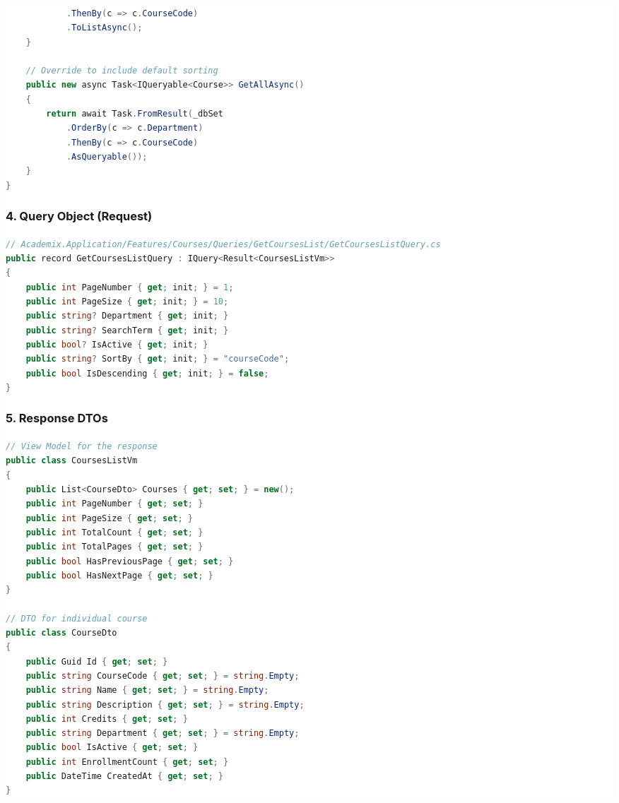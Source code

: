 ```csharp
            .ThenBy(c => c.CourseCode)
            .ToListAsync();
    }

    // Override to include default sorting
    public new async Task<IQueryable<Course>> GetAllAsync()
    {
        return await Task.FromResult(_dbSet
            .OrderBy(c => c.Department)
            .ThenBy(c => c.CourseCode)
            .AsQueryable());
    }
}
```

### 4. Query Object (Request)

```csharp
// Academix.Application/Features/Courses/Queries/GetCoursesList/GetCoursesListQuery.cs
public record GetCoursesListQuery : IQuery<Result<CoursesListVm>>
{
    public int PageNumber { get; init; } = 1;
    public int PageSize { get; init; } = 10;
    public string? Department { get; init; }
    public string? SearchTerm { get; init; }
    public bool? IsActive { get; init; }
    public string? SortBy { get; init; } = "courseCode";
    public bool IsDescending { get; init; } = false;
}
```

### 5. Response DTOs

```csharp
// View Model for the response
public class CoursesListVm
{
    public List<CourseDto> Courses { get; set; } = new();
    public int PageNumber { get; set; }
    public int PageSize { get; set; }
    public int TotalCount { get; set; }
    public int TotalPages { get; set; }
    public bool HasPreviousPage { get; set; }
    public bool HasNextPage { get; set; }
}

// DTO for individual course
public class CourseDto
{
    public Guid Id { get; set; }
    public string CourseCode { get; set; } = string.Empty;
    public string Name { get; set; } = string.Empty;
    public string Description { get; set; } = string.Empty;
    public int Credits { get; set; }
    public string Department { get; set; } = string.Empty;
    public bool IsActive { get; set; }
    public int EnrollmentCount { get; set; }
    public DateTime CreatedAt { get; set; }
}
```
